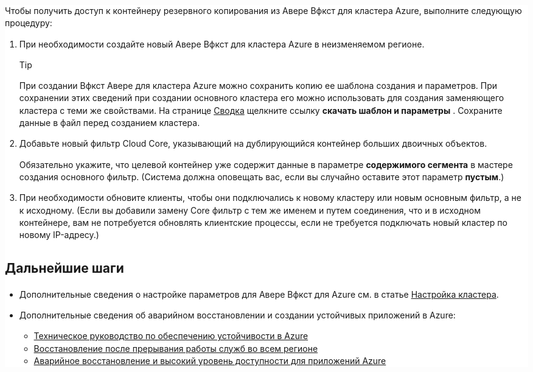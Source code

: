 Чтобы получить доступ к контейнеру резервного копирования из Авере Вфкст для кластера Azure, выполните следующую процедуру:

1. При необходимости создайте новый Авере Вфкст для кластера Azure в неизменяемом регионе.

   > [!TIP]
   > При создании Вфкст Авере для кластера Azure можно сохранить копию ее шаблона создания и параметров. При сохранении этих сведений при создании основного кластера его можно использовать для создания заменяющего кластера с теми же свойствами. На странице [Сводка](avere-vfxt-deploy.md#validation-and-purchase) щелкните ссылку **скачать шаблон и параметры** . Сохраните данные в файл перед созданием кластера.

1. Добавьте новый фильтр Cloud Core, указывающий на дублирующийся контейнер больших двоичных объектов.

   Обязательно укажите, что целевой контейнер уже содержит данные в параметре **содержимого сегмента** в мастере создания основного фильтр. (Система должна оповещать вас, если вы случайно оставите этот параметр **пустым**.)  

1. При необходимости обновите клиенты, чтобы они подключались к новому кластеру или новым основным фильтр, а не к исходному. (Если вы добавили замену Core фильтр с тем же именем и путем соединения, что и в исходном контейнере, вам не потребуется обновлять клиентские процессы, если не требуется подключать новый кластер по новому IP-адресу.)

## <a name="next-steps"></a>Дальнейшие шаги

* Дополнительные сведения о настройке параметров для Авере Вфкст для Azure см. в статье [Настройка кластера](avere-vfxt-tuning.md).
* Дополнительные сведения об аварийном восстановлении и создании устойчивых приложений в Azure:

  * [Техническое руководство по обеспечению устойчивости в Azure](https://docs.microsoft.com/azure/architecture/framework/resiliency/overview)
  * [Восстановление после прерывания работы служб во всем регионе](https://docs.microsoft.com/azure/architecture/resiliency/recovery-loss-azure-region)
  * [Аварийное восстановление и высокий уровень доступности для приложений Azure](<https://docs.microsoft.com/azure/resiliency/resiliency-disaster-recovery-high-availability-azure-applications>)
  
